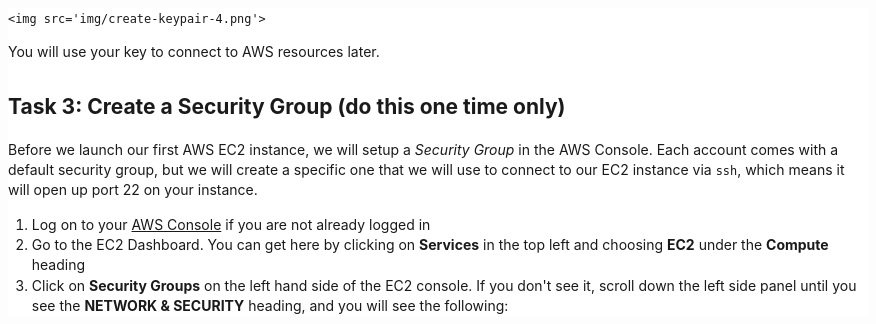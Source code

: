 	<img src='img/create-keypair-4.png'>

You will use your key to connect to AWS resources later.


## Task 3: Create a Security Group (do this one time only)

Before we launch our first AWS EC2 instance, we will setup a _Security Group_ in the AWS Console. Each account comes with a default security group, but we will create a specific one that we will use to connect to our EC2 instance via `ssh`, which means it will open up port 22 on your instance.

1. Log on to your [AWS Console](https://console.aws.amazon.com/) if you are not already logged in
1. Go to the EC2 Dashboard. You can get here by clicking on **Services** in the top left and choosing **EC2** under the **Compute** heading
1. Click on **Security Groups** on the left hand side of the EC2 console. If you don't see it, scroll down the left side panel until you see the **NETWORK & SECURITY** heading, and you will see the following:
